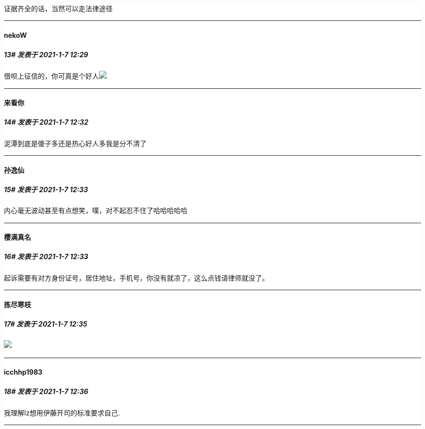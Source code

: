 
证据齐全的话，当然可以走法律途径


-----

####  nekoW  
##### 13#       发表于 2021-1-7 12:29


借呗上征信的，你可真是个好人<img src="https://static.saraba1st.com/image/smiley/face2017/002.png" referrerpolicy="no-referrer">


-----

####  来看你  
##### 14#       发表于 2021-1-7 12:32


泥潭到底是傻子多还是热心好人多我是分不清了


-----

####  孙逸仙  
##### 15#       发表于 2021-1-7 12:33


内心毫无波动甚至有点想笑，噗，对不起忍不住了哈哈哈哈哈


-----

####  樱满真名  
##### 16#       发表于 2021-1-7 12:33


起诉需要有对方身份证号，居住地址，手机号，你没有就凉了，这么点钱请律师就没了。


-----

####  拣尽寒枝  
##### 17#       发表于 2021-1-7 12:35


<img src="https://static.saraba1st.com/image/smiley/face2017/004.gif" referrerpolicy="no-referrer">


-----

####  icchhp1983  
##### 18#       发表于 2021-1-7 12:36


我理解lz想用伊藤开司的标准要求自己.


-----
